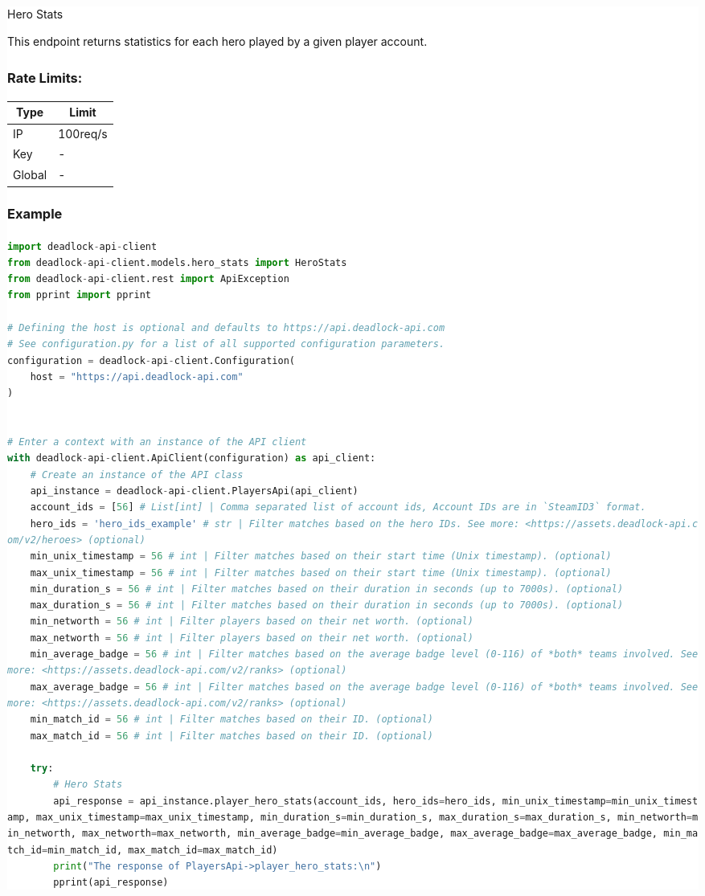 Hero Stats


This endpoint returns statistics for each hero played by a given player account.

### Rate Limits:
| Type | Limit |
| ---- | ----- |
| IP | 100req/s |
| Key | - |
| Global | - |
    

### Example


```python
import deadlock-api-client
from deadlock-api-client.models.hero_stats import HeroStats
from deadlock-api-client.rest import ApiException
from pprint import pprint

# Defining the host is optional and defaults to https://api.deadlock-api.com
# See configuration.py for a list of all supported configuration parameters.
configuration = deadlock-api-client.Configuration(
    host = "https://api.deadlock-api.com"
)


# Enter a context with an instance of the API client
with deadlock-api-client.ApiClient(configuration) as api_client:
    # Create an instance of the API class
    api_instance = deadlock-api-client.PlayersApi(api_client)
    account_ids = [56] # List[int] | Comma separated list of account ids, Account IDs are in `SteamID3` format.
    hero_ids = 'hero_ids_example' # str | Filter matches based on the hero IDs. See more: <https://assets.deadlock-api.com/v2/heroes> (optional)
    min_unix_timestamp = 56 # int | Filter matches based on their start time (Unix timestamp). (optional)
    max_unix_timestamp = 56 # int | Filter matches based on their start time (Unix timestamp). (optional)
    min_duration_s = 56 # int | Filter matches based on their duration in seconds (up to 7000s). (optional)
    max_duration_s = 56 # int | Filter matches based on their duration in seconds (up to 7000s). (optional)
    min_networth = 56 # int | Filter players based on their net worth. (optional)
    max_networth = 56 # int | Filter players based on their net worth. (optional)
    min_average_badge = 56 # int | Filter matches based on the average badge level (0-116) of *both* teams involved. See more: <https://assets.deadlock-api.com/v2/ranks> (optional)
    max_average_badge = 56 # int | Filter matches based on the average badge level (0-116) of *both* teams involved. See more: <https://assets.deadlock-api.com/v2/ranks> (optional)
    min_match_id = 56 # int | Filter matches based on their ID. (optional)
    max_match_id = 56 # int | Filter matches based on their ID. (optional)

    try:
        # Hero Stats
        api_response = api_instance.player_hero_stats(account_ids, hero_ids=hero_ids, min_unix_timestamp=min_unix_timestamp, max_unix_timestamp=max_unix_timestamp, min_duration_s=min_duration_s, max_duration_s=max_duration_s, min_networth=min_networth, max_networth=max_networth, min_average_badge=min_average_badge, max_average_badge=max_average_badge, min_match_id=min_match_id, max_match_id=max_match_id)
        print("The response of PlayersApi->player_hero_stats:\n")
        pprint(api_response)
```